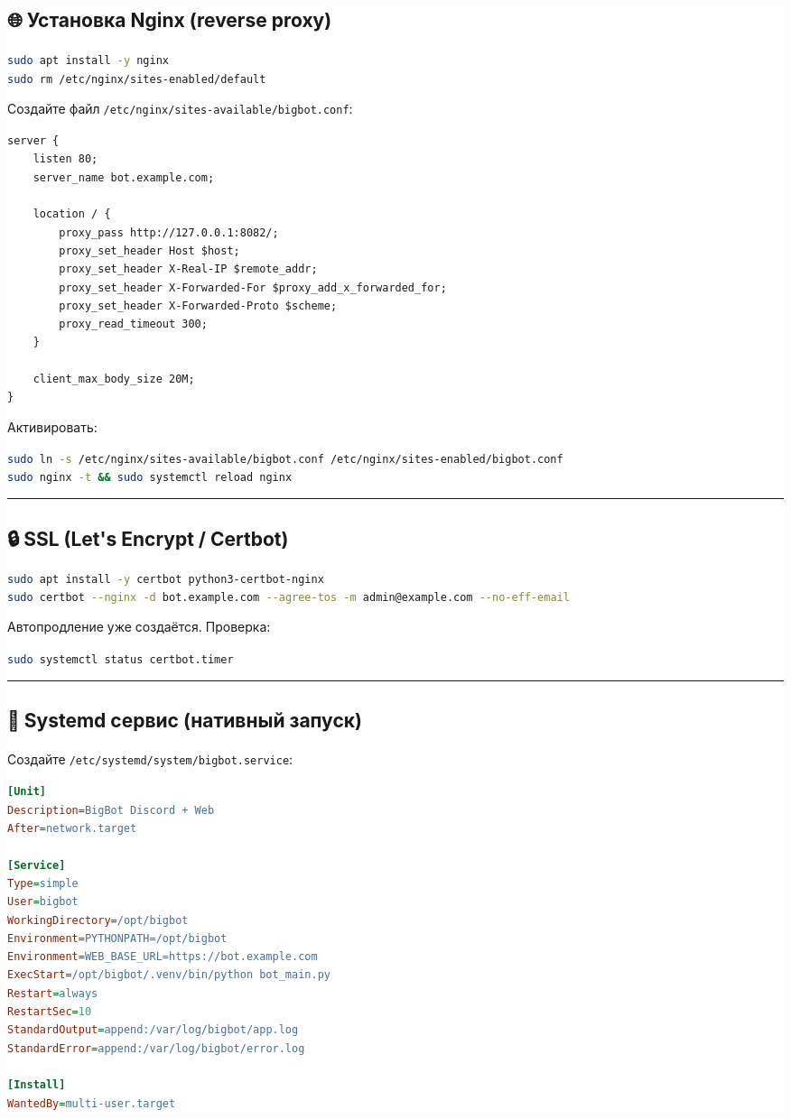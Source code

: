 ## 🌐 Установка Nginx (reverse proxy)
```bash
sudo apt install -y nginx
sudo rm /etc/nginx/sites-enabled/default
```
Создайте файл `/etc/nginx/sites-available/bigbot.conf`:
```nginx
server {
    listen 80;
    server_name bot.example.com;

    location / {
        proxy_pass http://127.0.0.1:8082/;
        proxy_set_header Host $host;
        proxy_set_header X-Real-IP $remote_addr;
        proxy_set_header X-Forwarded-For $proxy_add_x_forwarded_for;
        proxy_set_header X-Forwarded-Proto $scheme;
        proxy_read_timeout 300;
    }

    client_max_body_size 20M;
}
```
Активировать:
```bash
sudo ln -s /etc/nginx/sites-available/bigbot.conf /etc/nginx/sites-enabled/bigbot.conf
sudo nginx -t && sudo systemctl reload nginx
```

---
## 🔒 SSL (Let's Encrypt / Certbot)
```bash
sudo apt install -y certbot python3-certbot-nginx
sudo certbot --nginx -d bot.example.com --agree-tos -m admin@example.com --no-eff-email
```
Автопродление уже создаётся. Проверка:
```bash
sudo systemctl status certbot.timer
```

---
## 🧭 Systemd сервис (нативный запуск)
Создайте `/etc/systemd/system/bigbot.service`:
```ini
[Unit]
Description=BigBot Discord + Web
After=network.target

[Service]
Type=simple
User=bigbot
WorkingDirectory=/opt/bigbot
Environment=PYTHONPATH=/opt/bigbot
Environment=WEB_BASE_URL=https://bot.example.com
ExecStart=/opt/bigbot/.venv/bin/python bot_main.py
Restart=always
RestartSec=10
StandardOutput=append:/var/log/bigbot/app.log
StandardError=append:/var/log/bigbot/error.log

[Install]
WantedBy=multi-user.target
```